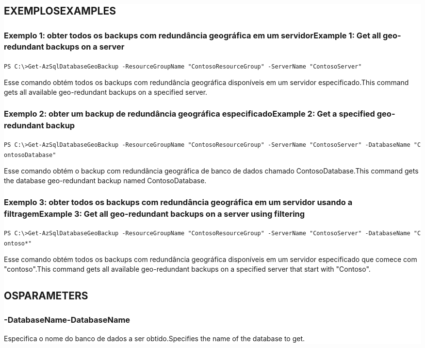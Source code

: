 ## <span data-ttu-id="0f6c2-110">EXEMPLOS</span><span class="sxs-lookup"><span data-stu-id="0f6c2-110">EXAMPLES</span></span>

### <span data-ttu-id="0f6c2-111">Exemplo 1: obter todos os backups com redundância geográfica em um servidor</span><span class="sxs-lookup"><span data-stu-id="0f6c2-111">Example 1: Get all geo-redundant backups on a server</span></span>
```
PS C:\>Get-AzSqlDatabaseGeoBackup -ResourceGroupName "ContosoResourceGroup" -ServerName "ContosoServer"
```

<span data-ttu-id="0f6c2-112">Esse comando obtém todos os backups com redundância geográfica disponíveis em um servidor especificado.</span><span class="sxs-lookup"><span data-stu-id="0f6c2-112">This command gets all available geo-redundant backups on a specified server.</span></span>

### <span data-ttu-id="0f6c2-113">Exemplo 2: obter um backup de redundância geográfica especificado</span><span class="sxs-lookup"><span data-stu-id="0f6c2-113">Example 2: Get a specified geo-redundant backup</span></span>
```
PS C:\>Get-AzSqlDatabaseGeoBackup -ResourceGroupName "ContosoResourceGroup" -ServerName "ContosoServer" -DatabaseName "ContosoDatabase"
```

<span data-ttu-id="0f6c2-114">Esse comando obtém o backup com redundância geográfica de banco de dados chamado ContosoDatabase.</span><span class="sxs-lookup"><span data-stu-id="0f6c2-114">This command gets the database geo-redundant backup named ContosoDatabase.</span></span>

### <span data-ttu-id="0f6c2-115">Exemplo 3: obter todos os backups com redundância geográfica em um servidor usando a filtragem</span><span class="sxs-lookup"><span data-stu-id="0f6c2-115">Example 3: Get all geo-redundant backups on a server using filtering</span></span>
```
PS C:\>Get-AzSqlDatabaseGeoBackup -ResourceGroupName "ContosoResourceGroup" -ServerName "ContosoServer" -DatabaseName "Contoso*"
```

<span data-ttu-id="0f6c2-116">Esse comando obtém todos os backups com redundância geográfica disponíveis em um servidor especificado que comece com "contoso".</span><span class="sxs-lookup"><span data-stu-id="0f6c2-116">This command gets all available geo-redundant backups on a specified server that start with "Contoso".</span></span>

## <span data-ttu-id="0f6c2-117">OS</span><span class="sxs-lookup"><span data-stu-id="0f6c2-117">PARAMETERS</span></span>

### <span data-ttu-id="0f6c2-118">-DatabaseName</span><span class="sxs-lookup"><span data-stu-id="0f6c2-118">-DatabaseName</span></span>
<span data-ttu-id="0f6c2-119">Especifica o nome do banco de dados a ser obtido.</span><span class="sxs-lookup"><span data-stu-id="0f6c2-119">Specifies the name of the database to get.</span></span>
